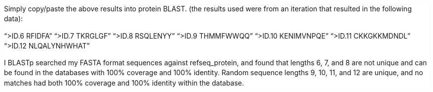 Simply copy/paste the above results into protein BLAST. (the results
used were from an iteration that resulted in the following data):

“\>ID.6 RFIDFA” “\>ID.7 TKRGLGF” “\>ID.8 RSQLENYY” “\>ID.9 THMMFWWQQ”
“\>ID.10 KENIMVNPQE” “\>ID.11 CKKGKKMDNDL” “\>ID.12 NLQALYNHWHAT”

I BLASTp searched my FASTA format sequences against refseq_protein, and
found that lengths 6, 7, and 8 are not unique and can be found in the
databases with 100% coverage and 100% identity. Random sequence lengths
9, 10, 11, and 12 are unique, and no matches had both 100% coverage and
100% identity within the database.
